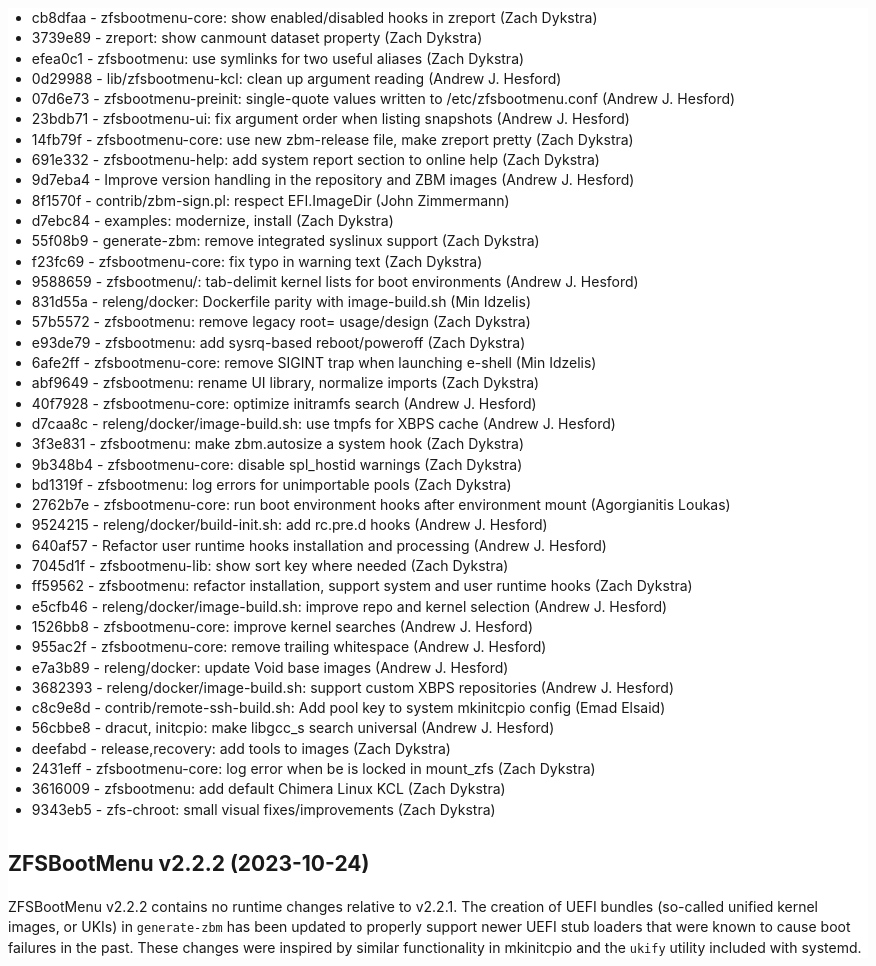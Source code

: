 * cb8dfaa - zfsbootmenu-core: show enabled/disabled hooks in zreport (Zach Dykstra)
* 3739e89 - zreport: show canmount dataset property (Zach Dykstra)
* efea0c1 - zfsbootmenu: use symlinks for two useful aliases (Zach Dykstra)
* 0d29988 - lib/zfsbootmenu-kcl: clean up argument reading (Andrew J. Hesford)
* 07d6e73 - zfsbootmenu-preinit: single-quote values written to /etc/zfsbootmenu.conf (Andrew J. Hesford)
* 23bdb71 - zfsbootmenu-ui: fix argument order when listing snapshots (Andrew J. Hesford)
* 14fb79f - zfsbootmenu-core: use new zbm-release file, make zreport pretty (Zach Dykstra)
* 691e332 - zfsbootmenu-help: add system report section to online help (Zach Dykstra)
* 9d7eba4 - Improve version handling in the repository and ZBM images (Andrew J. Hesford)
* 8f1570f - contrib/zbm-sign.pl: respect EFI.ImageDir (John Zimmermann)
* d7ebc84 - examples: modernize, install (Zach Dykstra)
* 55f08b9 - generate-zbm: remove integrated syslinux support (Zach Dykstra)
* f23fc69 - zfsbootmenu-core: fix typo in warning text (Zach Dykstra)
* 9588659 - zfsbootmenu/: tab-delimit kernel lists for boot environments (Andrew J. Hesford)
* 831d55a - releng/docker: Dockerfile parity with image-build.sh (Min Idzelis)
* 57b5572 - zfsbootmenu: remove legacy root= usage/design (Zach Dykstra)
* e93de79 - zfsbootmenu: add sysrq-based reboot/poweroff (Zach Dykstra)
* 6afe2ff - zfsbootmenu-core: remove SIGINT trap when launching e-shell (Min Idzelis)
* abf9649 - zfsbootmenu: rename UI library, normalize imports (Zach Dykstra)
* 40f7928 - zfsbootmenu-core: optimize initramfs search (Andrew J. Hesford)
* d7caa8c - releng/docker/image-build.sh: use tmpfs for XBPS cache (Andrew J. Hesford)
* 3f3e831 - zfsbootmenu: make zbm.autosize a system hook (Zach Dykstra)
* 9b348b4 - zfsbootmenu-core: disable spl_hostid warnings (Zach Dykstra)
* bd1319f - zfsbootmenu: log errors for unimportable pools (Zach Dykstra)
* 2762b7e - zfsbootmenu-core: run boot environment hooks after environment mount (Agorgianitis Loukas)
* 9524215 - releng/docker/build-init.sh: add rc.pre.d hooks (Andrew J. Hesford)
* 640af57 - Refactor user runtime hooks installation and processing (Andrew J. Hesford)
* 7045d1f - zfsbootmenu-lib: show sort key where needed (Zach Dykstra)
* ff59562 - zfsbootmenu: refactor installation, support system and user runtime hooks (Zach Dykstra)
* e5cfb46 - releng/docker/image-build.sh: improve repo and kernel selection (Andrew J. Hesford)
* 1526bb8 - zfsbootmenu-core: improve kernel searches (Andrew J. Hesford)
* 955ac2f - zfsbootmenu-core: remove trailing whitespace (Andrew J. Hesford)
* e7a3b89 - releng/docker: update Void base images (Andrew J. Hesford)
* 3682393 - releng/docker/image-build.sh: support custom XBPS repositories (Andrew J. Hesford)
* c8c9e8d - contrib/remote-ssh-build.sh: Add pool key to system mkinitcpio config (Emad Elsaid)
* 56cbbe8 - dracut, initcpio: make libgcc_s search universal (Andrew J. Hesford)
* deefabd - release,recovery: add tools to images (Zach Dykstra)
* 2431eff - zfsbootmenu-core: log error when be is locked in mount_zfs (Zach Dykstra)
* 3616009 - zfsbootmenu: add default Chimera Linux KCL (Zach Dykstra)
* 9343eb5 - zfs-chroot: small visual fixes/improvements (Zach Dykstra)

## ZFSBootMenu v2.2.2 (2023-10-24)

ZFSBootMenu v2.2.2 contains no runtime changes relative to v2.2.1. The creation of UEFI bundles (so-called unified kernel images, or UKIs) in `generate-zbm` has been updated to properly support newer UEFI stub loaders that were known to cause boot failures in the past. These changes were inspired by similar functionality in mkinitcpio and the `ukify` utility included with systemd.
